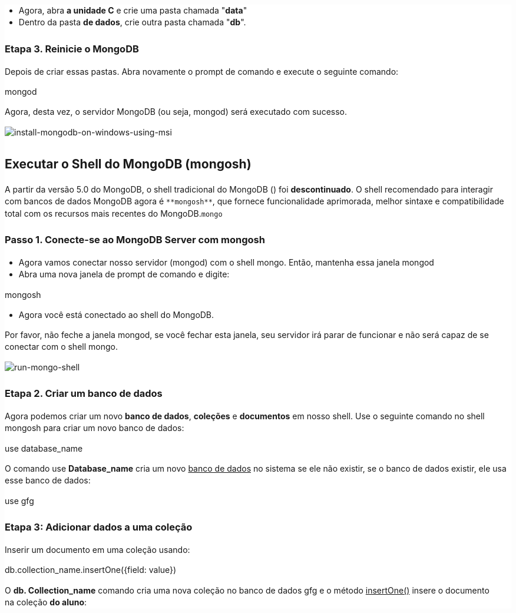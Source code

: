 - Agora, abra **a unidade C** e crie uma pasta chamada "**data**"
- Dentro da pasta **de dados**, crie outra pasta chamada "**db**".

### Etapa 3. Reinicie o MongoDB

Depois de criar essas pastas. Abra novamente o prompt de comando e execute o seguinte comando:

 mongod

Agora, desta vez, o servidor MongoDB (ou seja, mongod) será executado com sucesso.

![install-mongodb-on-windows-using-msi](https://media.geeksforgeeks.org/wp-content/uploads/20231218140940/Steps-to-install-MongoDB_10.png)

## Executar o Shell do MongoDB (mongosh)

A partir da versão 5.0 do MongoDB, o shell tradicional do MongoDB () foi **descontinuado**. O shell recomendado para interagir com bancos de dados MongoDB agora é `**mongosh**`, que fornece funcionalidade aprimorada, melhor sintaxe e compatibilidade total com os recursos mais recentes do MongoDB.`mongo`

### Passo 1. Conecte-se ao MongoDB Server com mongosh

- Agora vamos conectar nosso servidor (mongod) com o shell mongo. Então, mantenha essa janela mongod
- Abra uma nova janela de prompt de comando e digite:

mongosh

- Agora você está conectado ao shell do MongoDB.

Por favor, não feche a janela mongod, se você fechar esta janela, seu servidor irá parar de funcionar e não será capaz de se conectar com o shell mongo.

![run-mongo-shell](https://media.geeksforgeeks.org/wp-content/uploads/20231218141009/Steps-to-install-MongoDB_11.png)

### **Etapa 2. Criar um banco de dados**

Agora podemos criar um novo **banco de dados**, **coleções** e **documentos** em nosso shell. Use o seguinte comando no shell mongosh para criar um novo banco de dados:

use database_name

O comando use **Database_name** cria um novo [banco de dados](https://www.geeksforgeeks.org/what-is-database/) no sistema se ele não existir, se o banco de dados existir, ele usa esse banco de dados:

use gfg

### Etapa 3: Adicionar dados a uma coleção

Inserir um documento em uma coleção usando:

db.collection_name.insertOne({field: value})

O **db. Collection_name** comando cria uma nova coleção no banco de dados gfg e o método [insertOne()](https://www.geeksforgeeks.org/mongodb-insertone-method-db-collection-insertone/) insere o documento na coleção **do aluno**:
